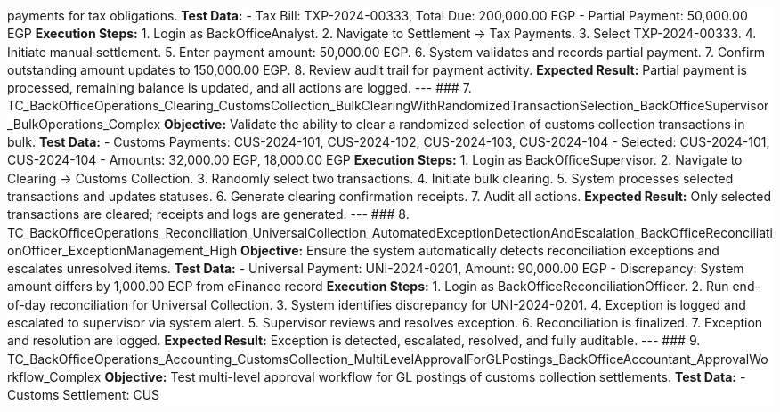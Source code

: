 payments for tax obligations. **Test Data:** - Tax Bill: TXP-2024-00333, Total Due: 200,000.00 EGP - Partial Payment: 50,000.00 EGP **Execution Steps:** 1. Login as BackOfficeAnalyst. 2. Navigate to Settlement → Tax Payments. 3. Select TXP-2024-00333. 4. Initiate manual settlement. 5. Enter payment amount: 50,000.00 EGP. 6. System validates and records partial payment. 7. Confirm outstanding amount updates to 150,000.00 EGP. 8. Review audit trail for payment activity. **Expected Result:** Partial payment is processed, remaining balance is updated, and all actions are logged. --- ### 7. TC_BackOfficeOperations_Clearing_CustomsCollection_BulkClearingWithRandomizedTransactionSelection_BackOfficeSupervisor_BulkOperations_Complex **Objective:** Validate the ability to clear a randomized selection of customs collection transactions in bulk. **Test Data:** - Customs Payments: CUS-2024-101, CUS-2024-102, CUS-2024-103, CUS-2024-104 - Selected: CUS-2024-101, CUS-2024-104 - Amounts: 32,000.00 EGP, 18,000.00 EGP **Execution Steps:** 1. Login as BackOfficeSupervisor. 2. Navigate to Clearing → Customs Collection. 3. Randomly select two transactions. 4. Initiate bulk clearing. 5. System processes selected transactions and updates statuses. 6. Generate clearing confirmation receipts. 7. Audit all actions. **Expected Result:** Only selected transactions are cleared; receipts and logs are generated. --- ### 8. TC_BackOfficeOperations_Reconciliation_UniversalCollection_AutomatedExceptionDetectionAndEscalation_BackOfficeReconciliationOfficer_ExceptionManagement_High **Objective:** Ensure the system automatically detects reconciliation exceptions and escalates unresolved items. **Test Data:** - Universal Payment: UNI-2024-0201, Amount: 90,000.00 EGP - Discrepancy: System amount differs by 1,000.00 EGP from eFinance record **Execution Steps:** 1. Login as BackOfficeReconciliationOfficer. 2. Run end-of-day reconciliation for Universal Collection. 3. System identifies discrepancy for UNI-2024-0201. 4. Exception is logged and escalated to supervisor via system alert. 5. Supervisor reviews and resolves exception. 6. Reconciliation is finalized. 7. Exception and resolution are logged. **Expected Result:** Exception is detected, escalated, resolved, and fully auditable. --- ### 9. TC_BackOfficeOperations_Accounting_CustomsCollection_MultiLevelApprovalForGLPostings_BackOfficeAccountant_ApprovalWorkflow_Complex **Objective:** Test multi-level approval workflow for GL postings of customs collection settlements. **Test Data:** - Customs Settlement: CUS
